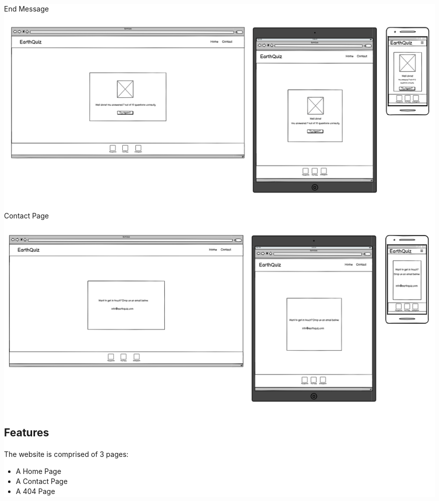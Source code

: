 End Message

![End Message](/assets/documentation/wireframes/wf-complete.png)

Contact Page

![Contact Page](/assets/documentation/wireframes/wf-contact.png)


## Features

The website is comprised of 3 pages:

* A Home Page
* A Contact Page
* A 404 Page
